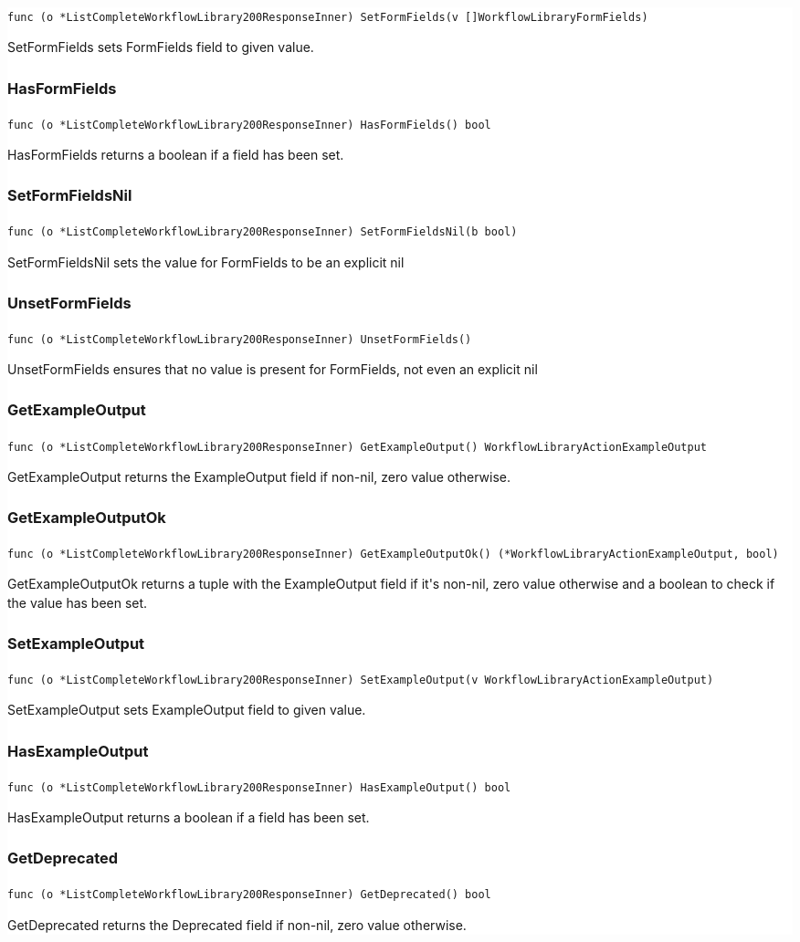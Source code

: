 `func (o *ListCompleteWorkflowLibrary200ResponseInner) SetFormFields(v []WorkflowLibraryFormFields)`

SetFormFields sets FormFields field to given value.

### HasFormFields

`func (o *ListCompleteWorkflowLibrary200ResponseInner) HasFormFields() bool`

HasFormFields returns a boolean if a field has been set.

### SetFormFieldsNil

`func (o *ListCompleteWorkflowLibrary200ResponseInner) SetFormFieldsNil(b bool)`

 SetFormFieldsNil sets the value for FormFields to be an explicit nil

### UnsetFormFields
`func (o *ListCompleteWorkflowLibrary200ResponseInner) UnsetFormFields()`

UnsetFormFields ensures that no value is present for FormFields, not even an explicit nil
### GetExampleOutput

`func (o *ListCompleteWorkflowLibrary200ResponseInner) GetExampleOutput() WorkflowLibraryActionExampleOutput`

GetExampleOutput returns the ExampleOutput field if non-nil, zero value otherwise.

### GetExampleOutputOk

`func (o *ListCompleteWorkflowLibrary200ResponseInner) GetExampleOutputOk() (*WorkflowLibraryActionExampleOutput, bool)`

GetExampleOutputOk returns a tuple with the ExampleOutput field if it's non-nil, zero value otherwise
and a boolean to check if the value has been set.

### SetExampleOutput

`func (o *ListCompleteWorkflowLibrary200ResponseInner) SetExampleOutput(v WorkflowLibraryActionExampleOutput)`

SetExampleOutput sets ExampleOutput field to given value.

### HasExampleOutput

`func (o *ListCompleteWorkflowLibrary200ResponseInner) HasExampleOutput() bool`

HasExampleOutput returns a boolean if a field has been set.

### GetDeprecated

`func (o *ListCompleteWorkflowLibrary200ResponseInner) GetDeprecated() bool`

GetDeprecated returns the Deprecated field if non-nil, zero value otherwise.
